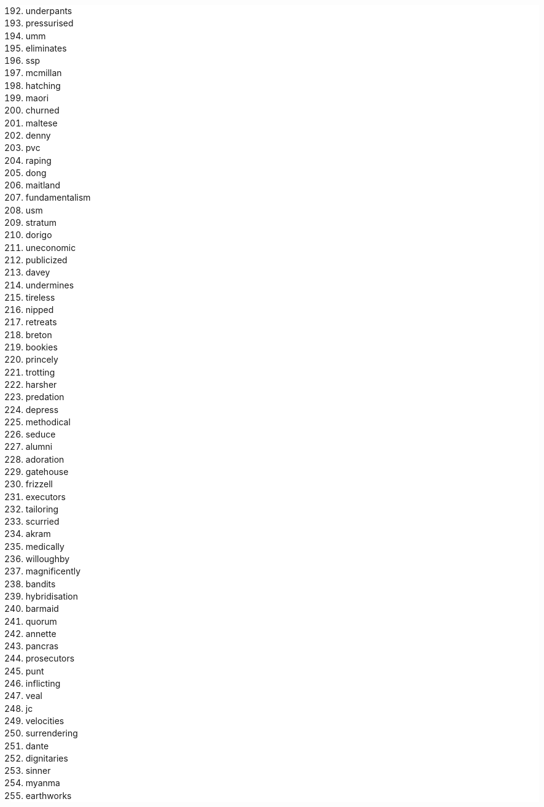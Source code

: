 192. underpants
193. pressurised
194. umm
195. eliminates
196. ssp
197. mcmillan
198. hatching
199. maori
200. churned
201. maltese
202. denny
203. pvc
204. raping
205. dong
206. maitland
207. fundamentalism
208. usm
209. stratum
210. dorigo
211. uneconomic
212. publicized
213. davey
214. undermines
215. tireless
216. nipped
217. retreats
218. breton
219. bookies
220. princely
221. trotting
222. harsher
223. predation
224. depress
225. methodical
226. seduce
227. alumni
228. adoration
229. gatehouse
230. frizzell
231. executors
232. tailoring
233. scurried
234. akram
235. medically
236. willoughby
237. magnificently
238. bandits
239. hybridisation
240. barmaid
241. quorum
242. annette
243. pancras
244. prosecutors
245. punt
246. inflicting
247. veal
248. jc
249. velocities
250. surrendering
251. dante
252. dignitaries
253. sinner
254. myanma
255. earthworks